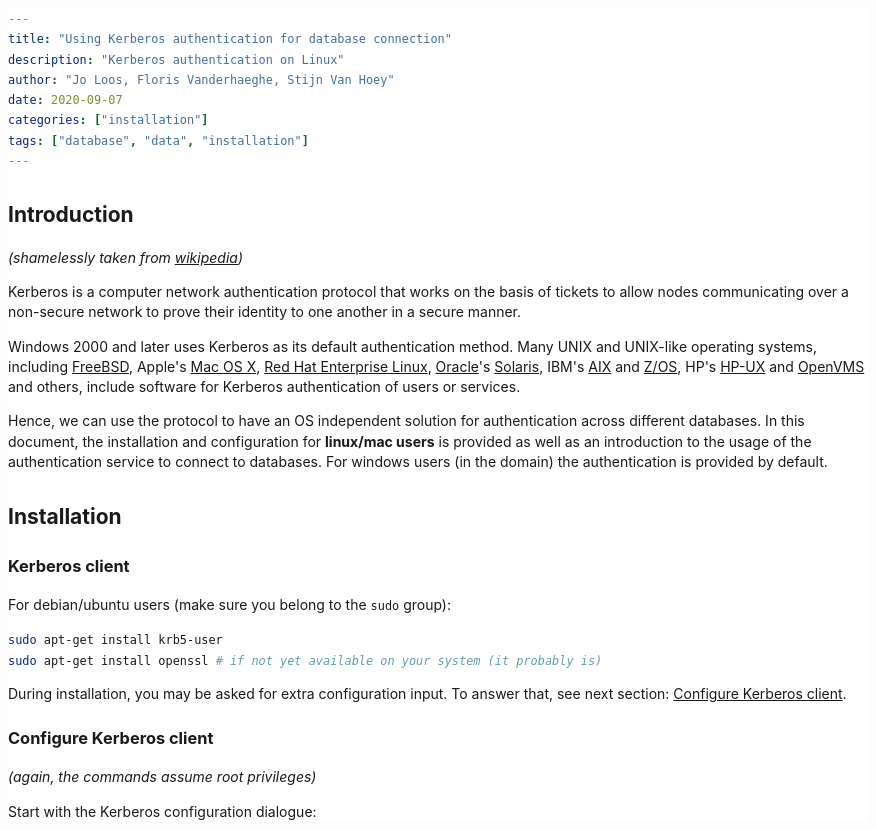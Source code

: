```yaml
---
title: "Using Kerberos authentication for database connection"
description: "Kerberos authentication on Linux"
author: "Jo Loos, Floris Vanderhaeghe, Stijn Van Hoey"
date: 2020-09-07
categories: ["installation"]
tags: ["database", "data", "installation"]
---
```


## Introduction

*(shamelessly taken from [wikipedia](https://en.wikipedia.org/wiki/Kerberos_(protocol)))*

Kerberos is a computer network authentication protocol that works on the basis of tickets to allow nodes communicating over a non-secure network to prove their identity to one another in a secure manner. 

Windows 2000 and later uses Kerberos as its default authentication method. Many UNIX and UNIX-like operating systems, including [FreeBSD](https://en.wikipedia.org/wiki/FreeBSD), Apple's [Mac OS X](https://en.wikipedia.org/wiki/Mac_OS_X), [Red Hat Enterprise Linux](https://en.wikipedia.org/wiki/Red_Hat_Enterprise_Linux), [Oracle](https://en.wikipedia.org/wiki/Sun_microsystems)'s [Solaris](https://en.wikipedia.org/wiki/Solaris_(operating_system)), IBM's [AIX](https://en.wikipedia.org/wiki/AIX) and [Z/OS](https://en.wikipedia.org/wiki/Z/OS), HP's [HP-UX](https://en.wikipedia.org/wiki/HP-UX) and [OpenVMS](https://en.wikipedia.org/wiki/OpenVMS) and others, include software for Kerberos authentication of users or services. 

Hence, we can use the protocol to have an OS independent solution for authentication across different databases. In this document, the installation and configuration for **linux/mac users** is provided as well as an introduction to the usage of the authentication service to connect to databases. For windows users (in the domain) the authentication is provided by default.

## Installation

### Kerberos client

For debian/ubuntu users (make sure you belong to the `sudo` group):

```bash
sudo apt-get install krb5-user
sudo apt-get install openssl # if not yet available on your system (it probably is)
```

During installation, you may be asked for extra configuration input.
To answer that, see next section: [Configure Kerberos client](#configure-kerberos-client).


### Configure Kerberos client

*(again, the commands assume root privileges)*

Start with the Kerberos configuration dialogue:


[^installnotes]: You can also find the debian packages of Microsoft ODBC Driver for SQL Server [here](https://docs.microsoft.com/en-us/sql/connect/odbc/download-odbc-driver-for-sql-server).